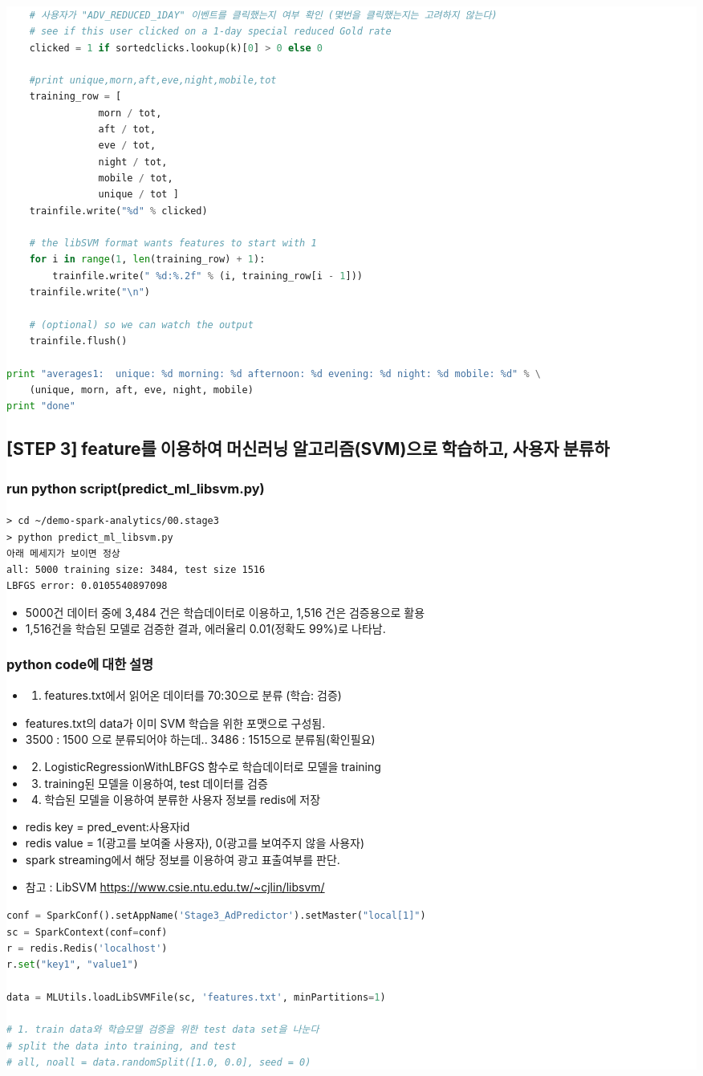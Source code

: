 ```python
    # 사용자가 "ADV_REDUCED_1DAY" 이벤트를 클릭했는지 여부 확인 (몇번을 클릭했는지는 고려하지 않는다)
    # see if this user clicked on a 1-day special reduced Gold rate
    clicked = 1 if sortedclicks.lookup(k)[0] > 0 else 0

    #print unique,morn,aft,eve,night,mobile,tot
    training_row = [
                morn / tot,
                aft / tot,
                eve / tot,
                night / tot,
                mobile / tot,
                unique / tot ]
    trainfile.write("%d" % clicked)

    # the libSVM format wants features to start with 1
    for i in range(1, len(training_row) + 1):
        trainfile.write(" %d:%.2f" % (i, training_row[i - 1]))
    trainfile.write("\n")

    # (optional) so we can watch the output
    trainfile.flush()

print "averages1:  unique: %d morning: %d afternoon: %d evening: %d night: %d mobile: %d" % \
    (unique, morn, aft, eve, night, mobile)
print "done"
```


## [STEP 3] feature를 이용하여 머신러닝 알고리즘(SVM)으로 학습하고, 사용자 분류하
### run python script(predict_ml_libsvm.py)
```
> cd ~/demo-spark-analytics/00.stage3
> python predict_ml_libsvm.py
아래 메세지가 보이면 정상
all: 5000 training size: 3484, test size 1516
LBFGS error: 0.0105540897098
```
- 5000건 데이터 중에 3,484 건은 학습데이터로 이용하고, 1,516 건은 검증용으로 활용
- 1,516건을 학습된 모델로 검증한 결과, 에러율리 0.01(정확도 99%)로 나타남.

### python code에 대한 설명
- 1. features.txt에서 읽어온 데이터를 70:30으로 분류 (학습: 검증)
 * features.txt의 data가 이미 SVM 학습을 위한 포맷으로 구성됨.
 * 3500 : 1500 으로 분류되어야 하는데.. 3486 : 1515으로 분류됨(확인필요)
- 2. LogisticRegressionWithLBFGS 함수로 학습데이터로 모델을 training
- 3. training된 모델을 이용하여, test 데이터를 검증
- 4. 학습된 모델을 이용하여 분류한 사용자 정보를 redis에 저장
 * redis key = pred_event:사용자id
 * redis value = 1(광고를 보여줄 사용자), 0(광고를 보여주지 않을 사용자)
 * spark streaming에서 해당 정보를 이용하여 광고 표출여부를 판단.
- 참고 : LibSVM https://www.csie.ntu.edu.tw/~cjlin/libsvm/
```python
conf = SparkConf().setAppName('Stage3_AdPredictor').setMaster("local[1]")
sc = SparkContext(conf=conf)
r = redis.Redis('localhost')
r.set("key1", "value1")

data = MLUtils.loadLibSVMFile(sc, 'features.txt', minPartitions=1)

# 1. train data와 학습모델 검증을 위한 test data set을 나눈다
# split the data into training, and test
# all, noall = data.randomSplit([1.0, 0.0], seed = 0)
```